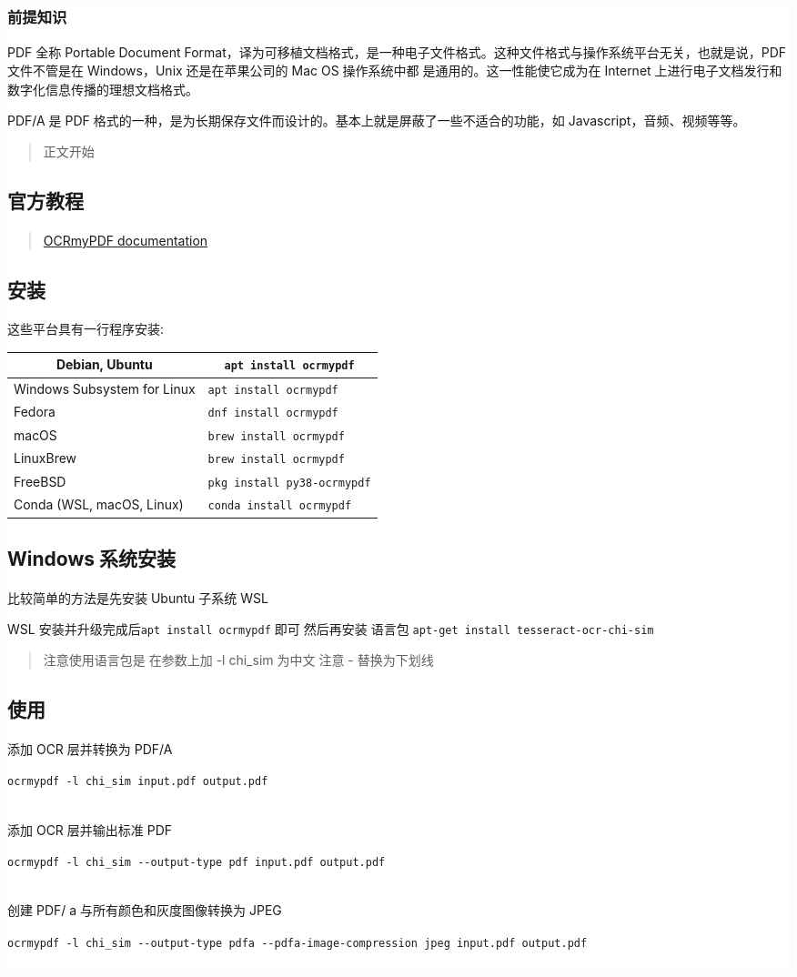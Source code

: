### [](#前提知识)前提知识

PDF 全称 Portable Document Format，译为可移植文档格式，是一种电子文件格式。这种文件格式与操作系统平台无关，也就是说，PDF 文件不管是在 Windows，Unix 还是在苹果公司的 Mac OS 操作系统中都 是通用的。这一性能使它成为在 Internet 上进行电子文档发行和数字化信息传播的理想文档格式。

PDF/A 是 PDF 格式的一种，是为长期保存文件而设计的。基本上就是屏蔽了一些不适合的功能，如 Javascript，音频、视频等等。　

> 正文开始

[](#官方教程)官方教程
-------------

> [OCRmyPDF documentation](https://ocrmypdf.readthedocs.io/en/latest/index.html)

[](#安装)安装
---------

这些平台具有一行程序安装:

<table><thead><tr><th>Debian, Ubuntu</th><th><code>apt install ocrmypdf</code></th></tr></thead><tbody><tr><td>Windows Subsystem for Linux</td><td><code>apt install ocrmypdf</code></td></tr><tr><td>Fedora</td><td><code>dnf install ocrmypdf</code></td></tr><tr><td>macOS</td><td><code>brew install ocrmypdf</code></td></tr><tr><td>LinuxBrew</td><td><code>brew install ocrmypdf</code></td></tr><tr><td>FreeBSD</td><td><code>pkg install py38-ocrmypdf</code></td></tr><tr><td>Conda (WSL, macOS, Linux)</td><td><code>conda install ocrmypdf</code></td></tr></tbody></table>

[](#windows-系统安装)Windows 系统安装
-----------------------------

比较简单的方法是先安装 Ubuntu 子系统 WSL

WSL 安装并升级完成后`apt install ocrmypdf` 即可 然后再安装 语言包 `apt-get install tesseract-ocr-chi-sim`

> 注意使用语言包是 在参数上加 -l chi_sim 为中文 注意 - 替换为下划线

[](#使用)使用
---------

添加 OCR 层并转换为 PDF/A

```
ocrmypdf -l chi_sim input.pdf output.pdf


```

添加 OCR 层并输出标准 PDF

```
ocrmypdf -l chi_sim --output-type pdf input.pdf output.pdf


```

创建 PDF/ a 与所有颜色和灰度图像转换为 JPEG

```
ocrmypdf -l chi_sim --output-type pdfa --pdfa-image-compression jpeg input.pdf output.pdf


```
